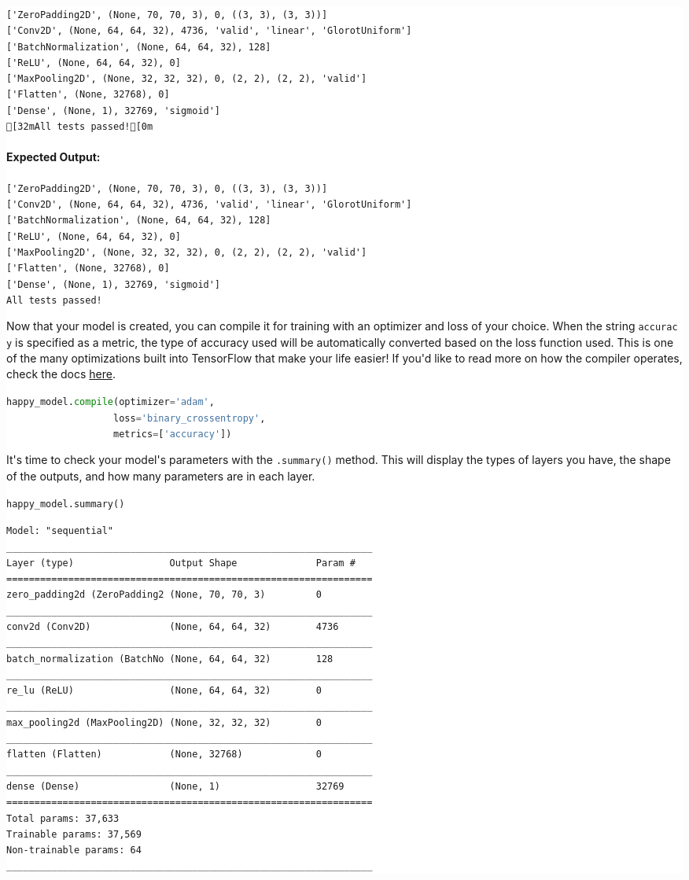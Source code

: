     ['ZeroPadding2D', (None, 70, 70, 3), 0, ((3, 3), (3, 3))]
    ['Conv2D', (None, 64, 64, 32), 4736, 'valid', 'linear', 'GlorotUniform']
    ['BatchNormalization', (None, 64, 64, 32), 128]
    ['ReLU', (None, 64, 64, 32), 0]
    ['MaxPooling2D', (None, 32, 32, 32), 0, (2, 2), (2, 2), 'valid']
    ['Flatten', (None, 32768), 0]
    ['Dense', (None, 1), 32769, 'sigmoid']
    [32mAll tests passed![0m


#### Expected Output:

```
['ZeroPadding2D', (None, 70, 70, 3), 0, ((3, 3), (3, 3))]
['Conv2D', (None, 64, 64, 32), 4736, 'valid', 'linear', 'GlorotUniform']
['BatchNormalization', (None, 64, 64, 32), 128]
['ReLU', (None, 64, 64, 32), 0]
['MaxPooling2D', (None, 32, 32, 32), 0, (2, 2), (2, 2), 'valid']
['Flatten', (None, 32768), 0]
['Dense', (None, 1), 32769, 'sigmoid']
All tests passed!
```

Now that your model is created, you can compile it for training with an optimizer and loss of your choice. When the string `accuracy` is specified as a metric, the type of accuracy used will be automatically converted based on the loss function used. This is one of the many optimizations built into TensorFlow that make your life easier! If you'd like to read more on how the compiler operates, check the docs [here](https://www.tensorflow.org/api_docs/python/tf/keras/Model#compile).


```python
happy_model.compile(optimizer='adam',
                   loss='binary_crossentropy',
                   metrics=['accuracy'])
```

It's time to check your model's parameters with the `.summary()` method. This will display the types of layers you have, the shape of the outputs, and how many parameters are in each layer. 


```python
happy_model.summary()
```

    Model: "sequential"
    _________________________________________________________________
    Layer (type)                 Output Shape              Param #   
    =================================================================
    zero_padding2d (ZeroPadding2 (None, 70, 70, 3)         0         
    _________________________________________________________________
    conv2d (Conv2D)              (None, 64, 64, 32)        4736      
    _________________________________________________________________
    batch_normalization (BatchNo (None, 64, 64, 32)        128       
    _________________________________________________________________
    re_lu (ReLU)                 (None, 64, 64, 32)        0         
    _________________________________________________________________
    max_pooling2d (MaxPooling2D) (None, 32, 32, 32)        0         
    _________________________________________________________________
    flatten (Flatten)            (None, 32768)             0         
    _________________________________________________________________
    dense (Dense)                (None, 1)                 32769     
    =================================================================
    Total params: 37,633
    Trainable params: 37,569
    Non-trainable params: 64
    _________________________________________________________________
